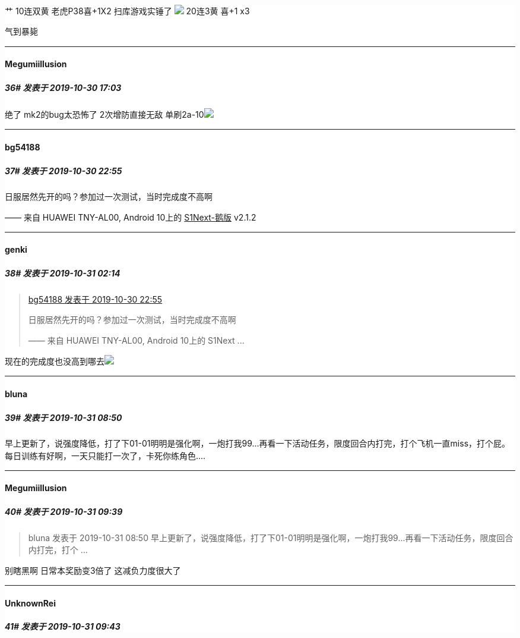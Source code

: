 艹 10连双黄 老虎P38喜+1X2 扫库游戏实锤了</blockquote>
<img src="https://static.saraba1st.com/image/smiley/face2017/057.png" referrerpolicy="no-referrer"> 20连3黄 喜+1 x3

气到暴毙

*****

####  Megumiillusion  
##### 36#       发表于 2019-10-30 17:03

绝了 mk2的bug太恐怖了 2次增防直接无敌 单刷2a-10<img src="https://static.saraba1st.com/image/smiley/face2017/067.png" referrerpolicy="no-referrer">

*****

####  bg54188  
##### 37#       发表于 2019-10-30 22:55

日服居然先开的吗？参加过一次测试，当时完成度不高啊

—— 来自 HUAWEI TNY-AL00, Android 10上的 [S1Next-鹅版](https://github.com/ykrank/S1-Next/releases) v2.1.2

*****

####  genki  
##### 38#       发表于 2019-10-31 02:14

<blockquote><a href="httphttps://bbs.saraba1st.com/2b/forum.php?mod=redirect&amp;goto=findpost&amp;pid=45356392&amp;ptid=1861554" target="_blank">bg54188 发表于 2019-10-30 22:55</a>

日服居然先开的吗？参加过一次测试，当时完成度不高啊

—— 来自 HUAWEI TNY-AL00, Android 10上的 S1Next ...</blockquote>
现在的完成度也没高到哪去<img src="https://static.saraba1st.com/image/smiley/face2017/037.png" referrerpolicy="no-referrer">

*****

####  bluna  
##### 39#       发表于 2019-10-31 08:50

早上更新了，说强度降低，打了下01-01明明是强化啊，一炮打我99...再看一下活动任务，限度回合内打完，打个飞机一直miss，打个屁。每日训练有好啊，一天只能打一次了，卡死你练角色....

*****

####  Megumiillusion  
##### 40#       发表于 2019-10-31 09:39

<blockquote>bluna 发表于 2019-10-31 08:50
早上更新了，说强度降低，打了下01-01明明是强化啊，一炮打我99...再看一下活动任务，限度回合内打完，打个 ...</blockquote>
别瞎黑啊 日常本奖励变3倍了 这减负力度很大了

*****

####  UnknownRei  
##### 41#       发表于 2019-10-31 09:43
